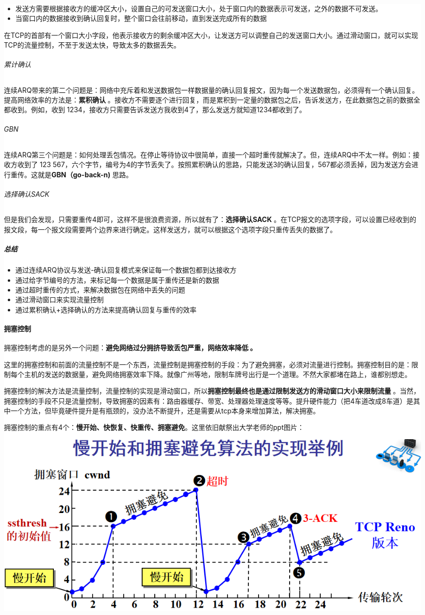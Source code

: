 

- 发送方需要根据接收方的缓冲区大小，设置自己的可发送窗口大小，处于窗口内的数据表示可发送，之外的数据不可发送。
- 当窗口内的数据接收到确认回复时，整个窗口会往前移动，直到发送完成所有的数据

在TCP的首部有一个窗口大小字段，他表示接收方的剩余缓冲区大小，让发送方可以调整自己的发送窗口大小。通过滑动窗口，就可以实现TCP的流量控制，不至于发送太快，导致太多的数据丢失。



###### 累计确认

连续ARQ带来的第二个问题是：网络中充斥着和发送数据包一样数据量的确认回复报文，因为每一个发送数据包，必须得有一个确认回复。提高网络效率的方法是：**累积确认** 。接收方不需要逐个进行回复，而是累积到一定量的数据包之后，告诉发送方，在此数据包之前的数据全都收到。例如，收到 1234，接收方只需要告诉发送方我收到4了，那么发送方就知道1234都收到了。



###### GBN

连续ARQ第三个问题是：如何处理丢包情况。在停止等待协议中很简单，直接一个超时重传就解决了。但，连续ARQ中不太一样。例如：接收方收到了 123 567，六个字节，编号为4的字节丢失了。按照累积确认的思路，只能发送3的确认回复，567都必须丢掉，因为发送方会进行重传。这就是**GBN（go-back-n)** 思路。



###### 选择确认SACK

但是我们会发现，只需要重传4即可，这样不是很浪费资源，所以就有了：**选择确认SACK** 。在TCP报文的选项字段，可以设置已经收到的报文段，每一个报文段需要两个边界来进行确定。这样发送方，就可以根据这个选项字段只重传丢失的数据了。



##### 总结

- 通过连续ARQ协议与发送-确认回复模式来保证每一个数据包都到达接收方
- 通过给字节编号的方法，来标记每一个数据是属于重传还是新的数据
- 通过超时重传的方式，来解决数据包在网络中丢失的问题
- 通过滑动窗口来实现流量控制
- 通过累积确认+选择确认的方法来提高确认回复与重传的效率



#### 拥塞控制 

拥塞控制考虑的是另外一个问题：**避免网络过分拥挤导致丢包严重，网络效率降低 。**

这里的拥塞控制和前面的流量控制不是一个东西，流量控制是拥塞控制的手段：为了避免拥塞，必须对流量进行控制。拥塞控制目的是：限制每个主机的发送的数据量，避免网络拥塞效率下降。就像广州等地，限制车牌号出行是一个道理。不然大家都堵在路上，谁都别想走。

拥塞控制的解决方法是流量控制，流量控制的实现是滑动窗口，所以**拥塞控制最终也是通过限制发送方的滑动窗口大小来限制流量** 。当然，拥塞控制的手段不只是流量控制，导致拥塞的因素有：路由器缓存、带宽、处理器处理速度等等。提升硬件能力（把4车道改成8车道）是其中一个方法，但毕竟硬件提升是有瓶颈的，没办法不断提升，还是需要从tcp本身来增加算法，解决拥塞。



拥塞控制的重点有4个：**慢开始、快恢复、快重传、拥塞避免**。这里依旧献祭出大学老师的ppt图片：

![20220506-10](../../Image/2022/05/220506-10.png)
